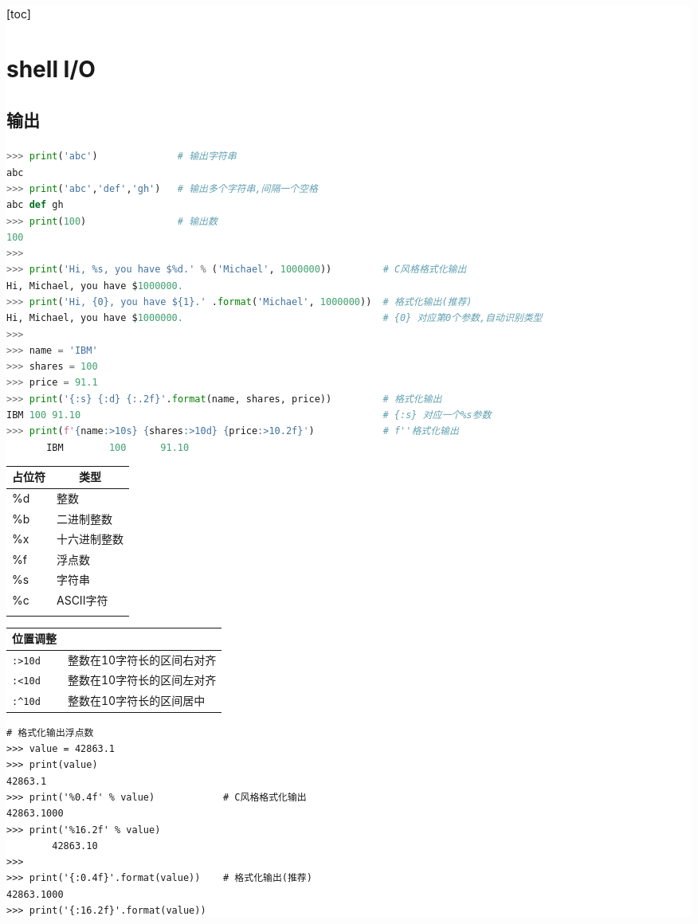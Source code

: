 [toc]

# shell I/O

## 输出

```python
>>> print('abc')              # 输出字符串
abc
>>> print('abc','def','gh')   # 输出多个字符串,间隔一个空格
abc def gh
>>> print(100)                # 输出数
100
>>>
>>> print('Hi, %s, you have $%d.' % ('Michael', 1000000))         # C风格格式化输出
Hi, Michael, you have $1000000.
>>> print('Hi, {0}, you have ${1}.' .format('Michael', 1000000))  # 格式化输出(推荐)
Hi, Michael, you have $1000000.                                   # {0} 对应第0个参数,自动识别类型
>>>
>>> name = 'IBM'
>>> shares = 100
>>> price = 91.1
>>> print('{:s} {:d} {:.2f}'.format(name, shares, price))         # 格式化输出
IBM 100 91.10                                                     # {:s} 对应一个%s参数
>>> print(f'{name:>10s} {shares:>10d} {price:>10.2f}')            # f''格式化输出
       IBM        100      91.10
```

| 占位符 | 类型         |
| ------ | ------------ |
| %d     | 整数         |
| %b     | 二进制整数   |
| %x     | 十六进制整数 |
| %f     | 浮点数       |
| %s     | 字符串       |
| %c     | ASCII字符    |
|        |              |

| 位置调整 |                            |
| -------- | -------------------------- |
| `:>10d`  | 整数在10字符长的区间右对齐 |
| `:<10d`  | 整数在10字符长的区间左对齐 |
| `:^10d`  | 整数在10字符长的区间居中   |

```shell
# 格式化输出浮点数
>>> value = 42863.1
>>> print(value)
42863.1
>>> print('%0.4f' % value)            # C风格格式化输出
42863.1000
>>> print('%16.2f' % value)
        42863.10
>>>        
>>> print('{:0.4f}'.format(value))    # 格式化输出(推荐)
42863.1000
>>> print('{:16.2f}'.format(value))
```